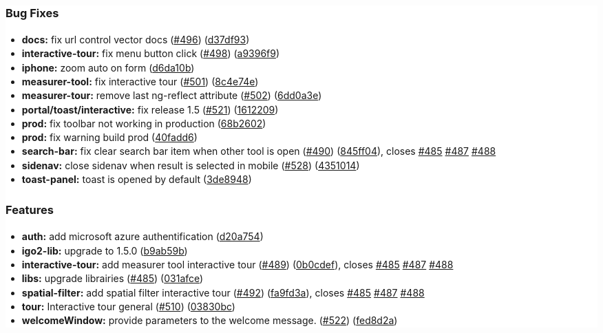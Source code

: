 
### Bug Fixes

* **docs:** fix url control vector docs ([#496](https://github.com/infra-geo-ouverte/igo2/issues/496)) ([d37df93](https://github.com/infra-geo-ouverte/igo2/commit/d37df93b38cafe2153955b694f3745b9d98242af))
* **interactive-tour:** fix menu button click ([#498](https://github.com/infra-geo-ouverte/igo2/issues/498)) ([a9396f9](https://github.com/infra-geo-ouverte/igo2/commit/a9396f9304d730425fb6c2e2b343f6db20374d61))
* **iphone:** zoom auto on form ([d6da10b](https://github.com/infra-geo-ouverte/igo2/commit/d6da10b7b8010482df2a0f5c5ca29a818ead0005))
* **measurer-tool:** fix interactive tour ([#501](https://github.com/infra-geo-ouverte/igo2/issues/501)) ([8c4e74e](https://github.com/infra-geo-ouverte/igo2/commit/8c4e74eba586c5cdd2d1d532c0798b589a81049a))
* **measurer-tour:** remove last ng-reflect attribute ([#502](https://github.com/infra-geo-ouverte/igo2/issues/502)) ([6dd0a3e](https://github.com/infra-geo-ouverte/igo2/commit/6dd0a3e2dd444562dd9624daade9fc56e26976d3))
* **portal/toast/interactive:** fix release 1.5 ([#521](https://github.com/infra-geo-ouverte/igo2/issues/521)) ([1612209](https://github.com/infra-geo-ouverte/igo2/commit/1612209bea44d0094edc37170fb5a83a9f0b13fd))
* **prod:** fix toolbar not working in production ([68b2602](https://github.com/infra-geo-ouverte/igo2/commit/68b2602eddefc047e7adaf9fdd10fb1ef7eed263))
* **prod:** fix warning build prod ([40fadd6](https://github.com/infra-geo-ouverte/igo2/commit/40fadd6d42fd81df9f23f83bbcbde20c5538a23b))
* **search-bar:** fix clear search bar item when other tool is open ([#490](https://github.com/infra-geo-ouverte/igo2/issues/490)) ([845ff04](https://github.com/infra-geo-ouverte/igo2/commit/845ff04b415d5acf6fc09e1a20f416c8f1e9ce60)), closes [#485](https://github.com/infra-geo-ouverte/igo2/issues/485) [#487](https://github.com/infra-geo-ouverte/igo2/issues/487) [#488](https://github.com/infra-geo-ouverte/igo2/issues/488)
* **sidenav:** close sidenav when result is selected in mobile ([#528](https://github.com/infra-geo-ouverte/igo2/issues/528)) ([4351014](https://github.com/infra-geo-ouverte/igo2/commit/4351014340a2f7a07e08513a27aaa3b1fa1f75d4))
* **toast-panel:** toast is opened by default ([3de8948](https://github.com/infra-geo-ouverte/igo2/commit/3de8948cebaf95c702eba9ce9eed0813a9f6585b))


### Features

* **auth:** add microsoft azure authentification ([d20a754](https://github.com/infra-geo-ouverte/igo2/commit/d20a754fe394b4c961b54d2c21e2565b6e3877ba))
* **igo2-lib:** upgrade to 1.5.0 ([b9ab59b](https://github.com/infra-geo-ouverte/igo2/commit/b9ab59bc436f6f396ba60d03c8eeb25c4707eb8b))
* **interactive-tour:** add measurer tool interactive tour ([#489](https://github.com/infra-geo-ouverte/igo2/issues/489)) ([0b0cdef](https://github.com/infra-geo-ouverte/igo2/commit/0b0cdef5210d233e1c84bd8d4f23abaeaaac818b)), closes [#485](https://github.com/infra-geo-ouverte/igo2/issues/485) [#487](https://github.com/infra-geo-ouverte/igo2/issues/487) [#488](https://github.com/infra-geo-ouverte/igo2/issues/488)
* **libs:** upgrade librairies ([#485](https://github.com/infra-geo-ouverte/igo2/issues/485)) ([031afce](https://github.com/infra-geo-ouverte/igo2/commit/031afce64817046ff5a1603c440c84e1d3ffb75e))
* **spatial-filter:** add spatial filter interactive tour ([#492](https://github.com/infra-geo-ouverte/igo2/issues/492)) ([fa9fd3a](https://github.com/infra-geo-ouverte/igo2/commit/fa9fd3ac8735d86397fda40cb1a59239b28e8a10)), closes [#485](https://github.com/infra-geo-ouverte/igo2/issues/485) [#487](https://github.com/infra-geo-ouverte/igo2/issues/487) [#488](https://github.com/infra-geo-ouverte/igo2/issues/488)
* **tour:** Interactive tour general ([#510](https://github.com/infra-geo-ouverte/igo2/issues/510)) ([03830bc](https://github.com/infra-geo-ouverte/igo2/commit/03830bc125cd0ac951e0aa20e733cd050606d344))
* **welcomeWindow:** provide parameters to the welcome message. ([#522](https://github.com/infra-geo-ouverte/igo2/issues/522)) ([fed8d2a](https://github.com/infra-geo-ouverte/igo2/commit/fed8d2a27c62035cfbef46a9c447a11e90417667))